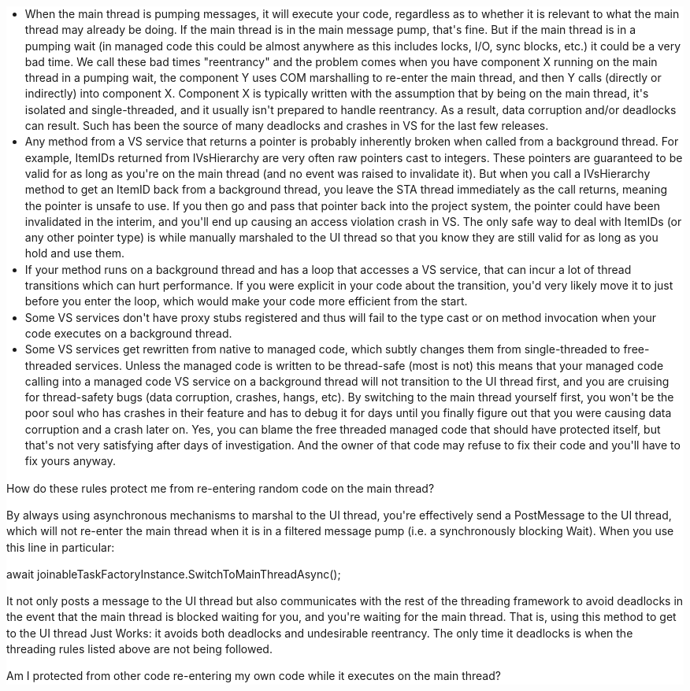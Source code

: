 - When the main thread is pumping messages, it will execute your code, regardless as to whether it is relevant to what the main thread may already be doing. If the main thread is in the main message pump, that's fine. But if the main thread is in a pumping wait (in managed code this could be almost anywhere as this includes locks, I/O, sync blocks, etc.) it could be a very bad time. We call these bad times "reentrancy" and the problem comes when you have component X running on the main thread in a pumping wait, the component Y uses COM marshalling to re-enter the main thread, and then Y calls (directly or indirectly) into component X. Component X is typically written with the assumption that by being on the main thread, it's isolated and single-threaded, and it usually isn't prepared to handle reentrancy. As a result, data corruption and/or deadlocks can result. Such has been the source of many deadlocks and crashes in VS for the last few releases.
- Any method from a VS service that returns a pointer is probably inherently broken when called from a background thread. For example, ItemIDs returned from IVsHierarchy are very often raw pointers cast to integers. These pointers are guaranteed to be valid for as long as you're on the main thread (and no event was raised to invalidate it). But when you call a IVsHierarchy method to get an ItemID back from a background thread, you leave the STA thread immediately as the call returns, meaning the pointer is unsafe to use. If you then go and pass that pointer back into the project system, the pointer could have been invalidated in the interim, and you'll end up causing an access violation crash in VS. The only safe way to deal with ItemIDs (or any other pointer type) is while manually marshaled to the UI thread so that you know they are still valid for as long as you hold and use them.
- If your method runs on a background thread and has a loop that accesses a VS service, that can incur a lot of thread transitions which can hurt performance. If you were explicit in your code about the transition, you'd very likely move it to just before you enter the loop, which would make your code more efficient from the start.
- Some VS services don't have proxy stubs registered and thus will fail to the type cast or on method invocation when your code executes on a background thread.
- Some VS services get rewritten from native to managed code, which subtly changes them from single-threaded to free-threaded services. Unless the managed code is written to be thread-safe (most is not) this means that your managed code calling into a managed code VS service on a background thread will not transition to the UI thread first, and you are cruising for thread-safety bugs (data corruption, crashes, hangs, etc). By switching to the main thread yourself first, you won't be the poor soul who has crashes in their feature and has to debug it for days until you finally figure out that you were causing data corruption and a crash later on. Yes, you can blame the free threaded managed code that should have protected itself, but that's not very satisfying after days of investigation. And the owner of that code may refuse to fix their code and you'll have to fix yours anyway.

How do these rules protect me from re-entering random code on the main
thread?

By always using asynchronous mechanisms to marshal to the UI thread, you're
effectively send a PostMessage to the UI thread, which will not re-enter
the main thread when it is in a filtered message pump (i.e. a synchronously
blocking Wait). When you use this line in particular:

await joinableTaskFactoryInstance.SwitchToMainThreadAsync();

It not only posts a message to the UI thread but also communicates with
the rest of the threading framework to avoid deadlocks in the event that
the main thread is blocked waiting for you, and you're waiting for the
main thread. That is, using this method to get to the UI thread Just Works:
it avoids both deadlocks and undesirable reentrancy. The only time it
deadlocks is when the threading rules listed above are not being followed.


Am I protected from other code re-entering my own code while it executes
on the main thread?

